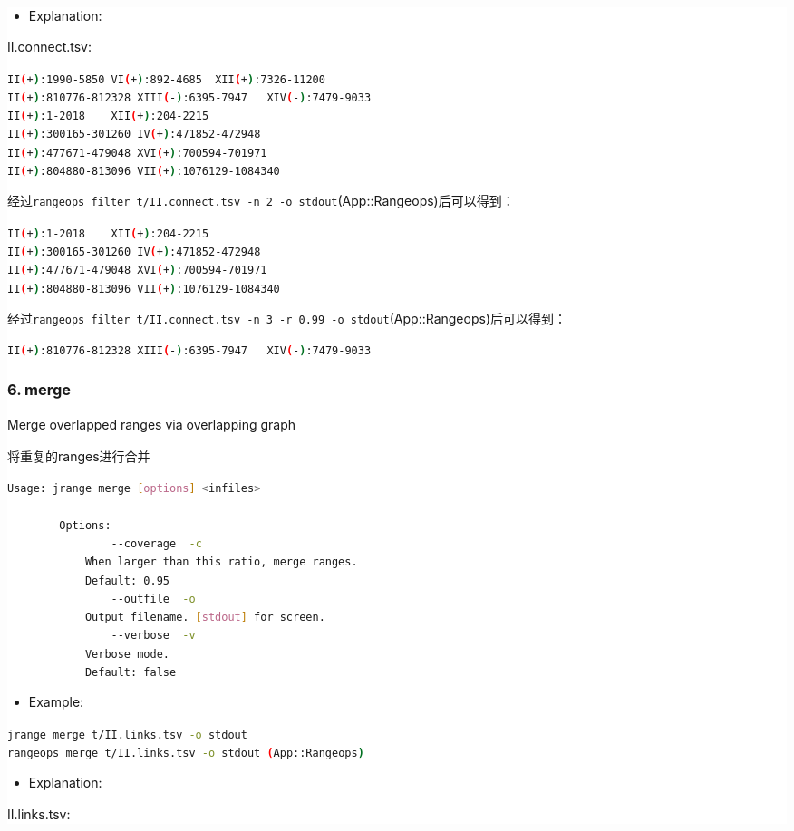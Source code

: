 * Explanation:

II.connect.tsv:

```bash
II(+):1990-5850	VI(+):892-4685	XII(+):7326-11200
II(+):810776-812328	XIII(-):6395-7947	XIV(-):7479-9033
II(+):1-2018	XII(+):204-2215
II(+):300165-301260	IV(+):471852-472948
II(+):477671-479048	XVI(+):700594-701971
II(+):804880-813096	VII(+):1076129-1084340
```

经过`rangeops filter t/II.connect.tsv -n 2 -o stdout`(App::Rangeops)后可以得到：

```bash
II(+):1-2018	XII(+):204-2215
II(+):300165-301260	IV(+):471852-472948
II(+):477671-479048	XVI(+):700594-701971
II(+):804880-813096	VII(+):1076129-1084340	
```

经过`rangeops filter t/II.connect.tsv -n 3 -r 0.99 -o stdout`(App::Rangeops)后可以得到：

```bash
II(+):810776-812328	XIII(-):6395-7947	XIV(-):7479-9033	
```

### 6. merge

Merge overlapped ranges via overlapping graph

将重复的ranges进行合并

```bash
Usage: jrange merge [options] <infiles>

		Options:
				--coverage  -c
			When larger than this ratio, merge ranges.
			Default: 0.95
				--outfile  -o
			Output filename. [stdout] for screen.
				--verbose  -v
			Verbose mode.
 			Default: false
```

* Example:

```bash
jrange merge t/II.links.tsv -o stdout
rangeops merge t/II.links.tsv -o stdout (App::Rangeops)
```

* Explanation:

II.links.tsv:
